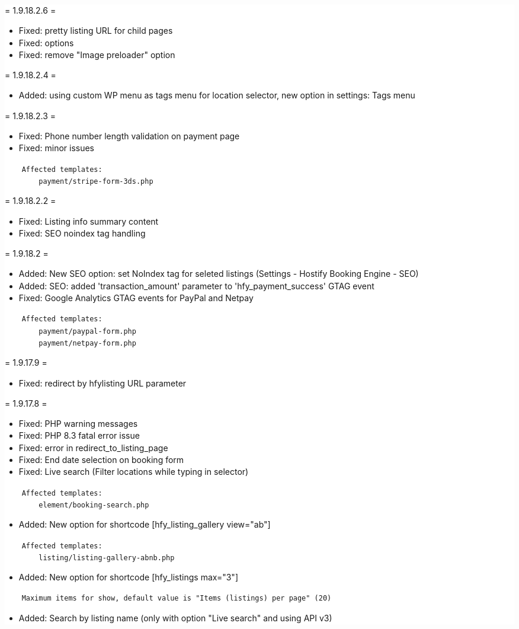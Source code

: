 = 1.9.18.2.6 =

* Fixed: pretty listing URL for child pages
* Fixed: options
* Fixed: remove "Image preloader" option

= 1.9.18.2.4 =

* Added: using custom WP menu as tags menu for location selector, new option in settings: Tags menu

= 1.9.18.2.3 =

* Fixed: Phone number length validation on payment page
* Fixed: minor issues
```
	Affected templates:
		payment/stripe-form-3ds.php
```

= 1.9.18.2.2 =

* Fixed: Listing info summary content
* Fixed: SEO noindex tag handling

= 1.9.18.2 =

* Added: New SEO option: set NoIndex tag for seleted listings (Settings - Hostify Booking Engine - SEO)
* Added: SEO: added 'transaction_amount' parameter to 'hfy_payment_success' GTAG event
* Fixed: Google Analytics GTAG events for PayPal and Netpay
```
	Affected templates:
		payment/paypal-form.php
		payment/netpay-form.php
```

= 1.9.17.9 =

* Fixed: redirect by hfylisting URL parameter

= 1.9.17.8 =

* Fixed: PHP warning messages
* Fixed: PHP 8.3 fatal error issue
* Fixed: error in redirect_to_listing_page
* Fixed: End date selection on booking form
* Fixed: Live search (Filter locations while typing in selector)
```
 	Affected templates:
		element/booking-search.php
```
* Added: New option for shortcode [hfy_listing_gallery view="ab"]
```
 	Affected templates:
		listing/listing-gallery-abnb.php
```
* Added: New option for shortcode [hfy_listings max="3"]
```
	Maximum items for show, default value is "Items (listings) per page" (20)
```
* Added: Search by listing name (only with option "Live search" and
using API v3)
